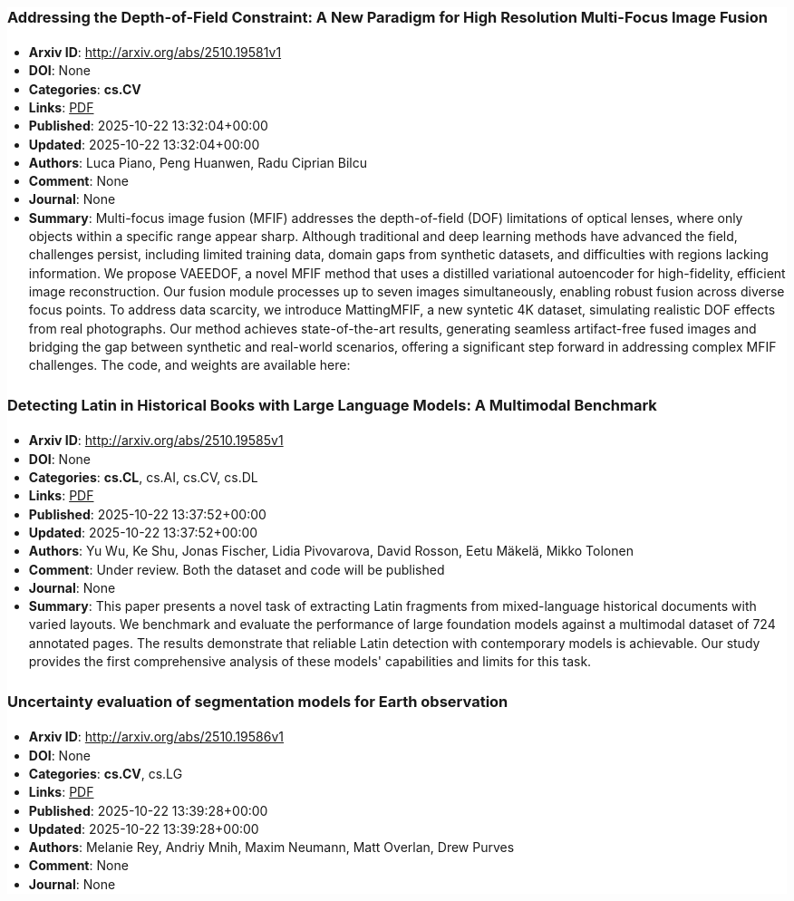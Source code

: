 

### Addressing the Depth-of-Field Constraint: A New Paradigm for High Resolution Multi-Focus Image Fusion
- **Arxiv ID**: http://arxiv.org/abs/2510.19581v1
- **DOI**: None
- **Categories**: **cs.CV**
- **Links**: [PDF](http://arxiv.org/pdf/2510.19581v1)
- **Published**: 2025-10-22 13:32:04+00:00
- **Updated**: 2025-10-22 13:32:04+00:00
- **Authors**: Luca Piano, Peng Huanwen, Radu Ciprian Bilcu
- **Comment**: None
- **Journal**: None
- **Summary**: Multi-focus image fusion (MFIF) addresses the depth-of-field (DOF) limitations of optical lenses, where only objects within a specific range appear sharp. Although traditional and deep learning methods have advanced the field, challenges persist, including limited training data, domain gaps from synthetic datasets, and difficulties with regions lacking information. We propose VAEEDOF, a novel MFIF method that uses a distilled variational autoencoder for high-fidelity, efficient image reconstruction. Our fusion module processes up to seven images simultaneously, enabling robust fusion across diverse focus points. To address data scarcity, we introduce MattingMFIF, a new syntetic 4K dataset, simulating realistic DOF effects from real photographs. Our method achieves state-of-the-art results, generating seamless artifact-free fused images and bridging the gap between synthetic and real-world scenarios, offering a significant step forward in addressing complex MFIF challenges. The code, and weights are available here:



### Detecting Latin in Historical Books with Large Language Models: A Multimodal Benchmark
- **Arxiv ID**: http://arxiv.org/abs/2510.19585v1
- **DOI**: None
- **Categories**: **cs.CL**, cs.AI, cs.CV, cs.DL
- **Links**: [PDF](http://arxiv.org/pdf/2510.19585v1)
- **Published**: 2025-10-22 13:37:52+00:00
- **Updated**: 2025-10-22 13:37:52+00:00
- **Authors**: Yu Wu, Ke Shu, Jonas Fischer, Lidia Pivovarova, David Rosson, Eetu Mäkelä, Mikko Tolonen
- **Comment**: Under review. Both the dataset and code will be published
- **Journal**: None
- **Summary**: This paper presents a novel task of extracting Latin fragments from mixed-language historical documents with varied layouts. We benchmark and evaluate the performance of large foundation models against a multimodal dataset of 724 annotated pages. The results demonstrate that reliable Latin detection with contemporary models is achievable. Our study provides the first comprehensive analysis of these models' capabilities and limits for this task.



### Uncertainty evaluation of segmentation models for Earth observation
- **Arxiv ID**: http://arxiv.org/abs/2510.19586v1
- **DOI**: None
- **Categories**: **cs.CV**, cs.LG
- **Links**: [PDF](http://arxiv.org/pdf/2510.19586v1)
- **Published**: 2025-10-22 13:39:28+00:00
- **Updated**: 2025-10-22 13:39:28+00:00
- **Authors**: Melanie Rey, Andriy Mnih, Maxim Neumann, Matt Overlan, Drew Purves
- **Comment**: None
- **Journal**: None